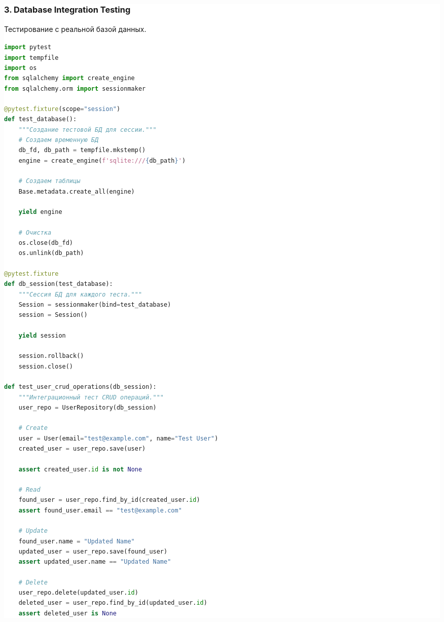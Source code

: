 ### 3. Database Integration Testing
Тестирование с реальной базой данных.

```python
import pytest
import tempfile
import os
from sqlalchemy import create_engine
from sqlalchemy.orm import sessionmaker

@pytest.fixture(scope="session")
def test_database():
    """Создание тестовой БД для сессии."""
    # Создаем временную БД
    db_fd, db_path = tempfile.mkstemp()
    engine = create_engine(f'sqlite:///{db_path}')
    
    # Создаем таблицы
    Base.metadata.create_all(engine)
    
    yield engine
    
    # Очистка
    os.close(db_fd)
    os.unlink(db_path)

@pytest.fixture
def db_session(test_database):
    """Сессия БД для каждого теста."""
    Session = sessionmaker(bind=test_database)
    session = Session()
    
    yield session
    
    session.rollback()
    session.close()

def test_user_crud_operations(db_session):
    """Интеграционный тест CRUD операций."""
    user_repo = UserRepository(db_session)
    
    # Create
    user = User(email="test@example.com", name="Test User")
    created_user = user_repo.save(user)
    
    assert created_user.id is not None
    
    # Read
    found_user = user_repo.find_by_id(created_user.id)
    assert found_user.email == "test@example.com"
    
    # Update
    found_user.name = "Updated Name"
    updated_user = user_repo.save(found_user)
    assert updated_user.name == "Updated Name"
    
    # Delete
    user_repo.delete(updated_user.id)
    deleted_user = user_repo.find_by_id(updated_user.id)
    assert deleted_user is None
```
